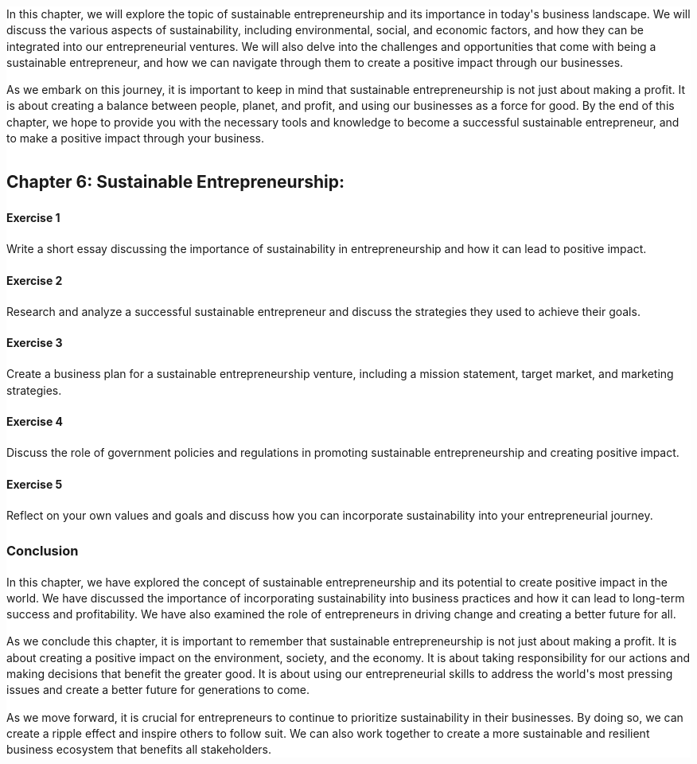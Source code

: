 In this chapter, we will explore the topic of sustainable entrepreneurship and its importance in today's business landscape. We will discuss the various aspects of sustainability, including environmental, social, and economic factors, and how they can be integrated into our entrepreneurial ventures. We will also delve into the challenges and opportunities that come with being a sustainable entrepreneur, and how we can navigate through them to create a positive impact through our businesses.

As we embark on this journey, it is important to keep in mind that sustainable entrepreneurship is not just about making a profit. It is about creating a balance between people, planet, and profit, and using our businesses as a force for good. By the end of this chapter, we hope to provide you with the necessary tools and knowledge to become a successful sustainable entrepreneur, and to make a positive impact through your business.


## Chapter 6: Sustainable Entrepreneurship:




#### Exercise 1
Write a short essay discussing the importance of sustainability in entrepreneurship and how it can lead to positive impact.

#### Exercise 2
Research and analyze a successful sustainable entrepreneur and discuss the strategies they used to achieve their goals.

#### Exercise 3
Create a business plan for a sustainable entrepreneurship venture, including a mission statement, target market, and marketing strategies.

#### Exercise 4
Discuss the role of government policies and regulations in promoting sustainable entrepreneurship and creating positive impact.

#### Exercise 5
Reflect on your own values and goals and discuss how you can incorporate sustainability into your entrepreneurial journey.


### Conclusion
In this chapter, we have explored the concept of sustainable entrepreneurship and its potential to create positive impact in the world. We have discussed the importance of incorporating sustainability into business practices and how it can lead to long-term success and profitability. We have also examined the role of entrepreneurs in driving change and creating a better future for all.

As we conclude this chapter, it is important to remember that sustainable entrepreneurship is not just about making a profit. It is about creating a positive impact on the environment, society, and the economy. It is about taking responsibility for our actions and making decisions that benefit the greater good. It is about using our entrepreneurial skills to address the world's most pressing issues and create a better future for generations to come.

As we move forward, it is crucial for entrepreneurs to continue to prioritize sustainability in their businesses. By doing so, we can create a ripple effect and inspire others to follow suit. We can also work together to create a more sustainable and resilient business ecosystem that benefits all stakeholders.
